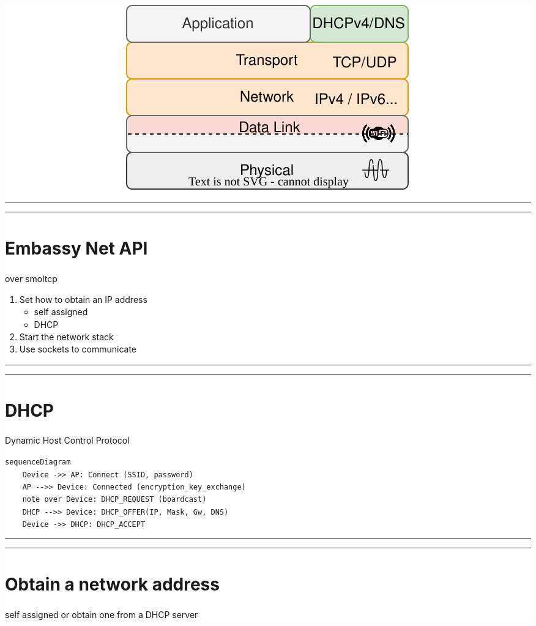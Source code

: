 </div>

<div align="center">
<img src="./smoltcp.svg" class="rounded w-120">
</div>

</div>

---
---
# Embassy Net API
over smoltcp

1. Set how to obtain an IP address
   - self assigned
   - DHCP
2. Start the network stack
3. Use sockets to communicate

---
---
# DHCP
Dynamic Host Control Protocol

```mermaid
sequenceDiagram
    Device ->> AP: Connect (SSID, password)
    AP -->> Device: Connected (encryption_key_exchange)
    note over Device: DHCP_REQUEST (boardcast)
    DHCP -->> Device: DHCP_OFFER(IP, Mask, Gw, DNS)
    Device ->> DHCP: DHCP_ACCEPT
```

---
---
# Obtain a network address
self assigned or obtain one from a DHCP server
